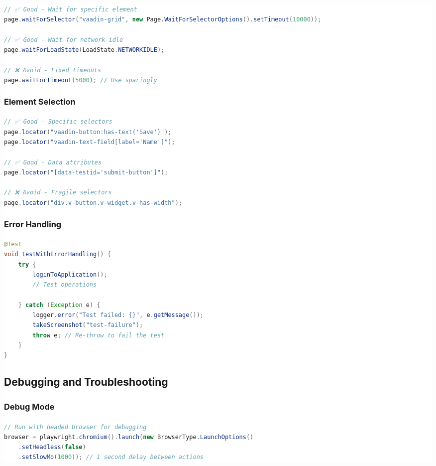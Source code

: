 ```java
// ✅ Good - Wait for specific element
page.waitForSelector("vaadin-grid", new Page.WaitForSelectorOptions().setTimeout(10000));

// ✅ Good - Wait for network idle
page.waitForLoadState(LoadState.NETWORKIDLE);

// ❌ Avoid - Fixed timeouts
page.waitForTimeout(5000); // Use sparingly
```

### Element Selection

```java
// ✅ Good - Specific selectors
page.locator("vaadin-button:has-text('Save')");
page.locator("vaadin-text-field[label='Name']");

// ✅ Good - Data attributes
page.locator("[data-testid='submit-button']");

// ❌ Avoid - Fragile selectors
page.locator("div.v-button.v-widget.v-has-width");
```

### Error Handling

```java
@Test
void testWithErrorHandling() {
    try {
        loginToApplication();
        // Test operations
        
    } catch (Exception e) {
        logger.error("Test failed: {}", e.getMessage());
        takeScreenshot("test-failure");
        throw e; // Re-throw to fail the test
    }
}
```

## Debugging and Troubleshooting

### Debug Mode

```java
// Run with headed browser for debugging
browser = playwright.chromium().launch(new BrowserType.LaunchOptions()
    .setHeadless(false)
    .setSlowMo(1000)); // 1 second delay between actions
```
